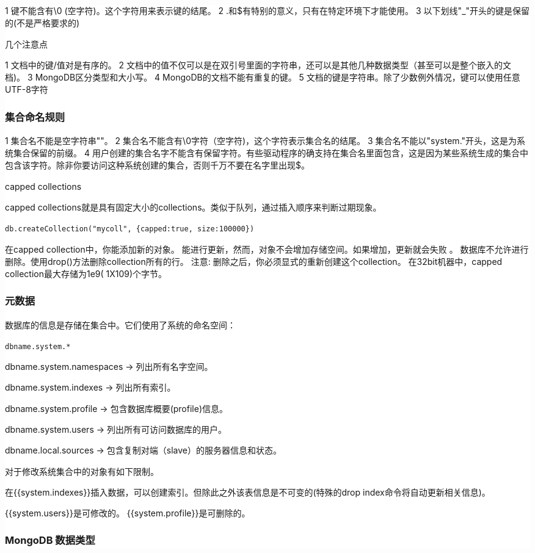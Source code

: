 1 键不能含有\0 (空字符)。这个字符用来表示键的结尾。
2 .和$有特别的意义，只有在特定环境下才能使用。
3 以下划线"_"开头的键是保留的(不是严格要求的)


几个注意点

1 文档中的键/值对是有序的。
2 文档中的值不仅可以是在双引号里面的字符串，还可以是其他几种数据类型（甚至可以是整个嵌入的文档)。
3 MongoDB区分类型和大小写。
4 MongoDB的文档不能有重复的键。
5 文档的键是字符串。除了少数例外情况，键可以使用任意UTF-8字符

### 集合命名规则

1 集合名不能是空字符串""。
2 集合名不能含有\0字符（空字符)，这个字符表示集合名的结尾。
3 集合名不能以"system."开头，这是为系统集合保留的前缀。
4 用户创建的集合名字不能含有保留字符。有些驱动程序的确支持在集合名里面包含，这是因为某些系统生成的集合中包含该字符。除非你要访问这种系统创建的集合，否则千万不要在名字里出现$。

capped collections

capped collections就是具有固定大小的collections。类似于队列，通过插入顺序来判断过期现象。

```
db.createCollection("mycoll", {capped:true, size:100000})
```

在capped collection中，你能添加新的对象。
能进行更新，然而，对象不会增加存储空间。如果增加，更新就会失败 。
数据库不允许进行删除。使用drop()方法删除collection所有的行。
注意: 删除之后，你必须显式的重新创建这个collection。
在32bit机器中，capped collection最大存储为1e9( 1X109)个字节。


### 元数据

数据库的信息是存储在集合中。它们使用了系统的命名空间：

```
dbname.system.*
```

dbname.system.namespaces -> 列出所有名字空间。

dbname.system.indexes -> 列出所有索引。

dbname.system.profile -> 包含数据库概要(profile)信息。

dbname.system.users	-> 列出所有可访问数据库的用户。

dbname.local.sources -> 包含复制对端（slave）的服务器信息和状态。

对于修改系统集合中的对象有如下限制。

在{{system.indexes}}插入数据，可以创建索引。但除此之外该表信息是不可变的(特殊的drop index命令将自动更新相关信息)。

{{system.users}}是可修改的。 {{system.profile}}是可删除的。

### MongoDB 数据类型
